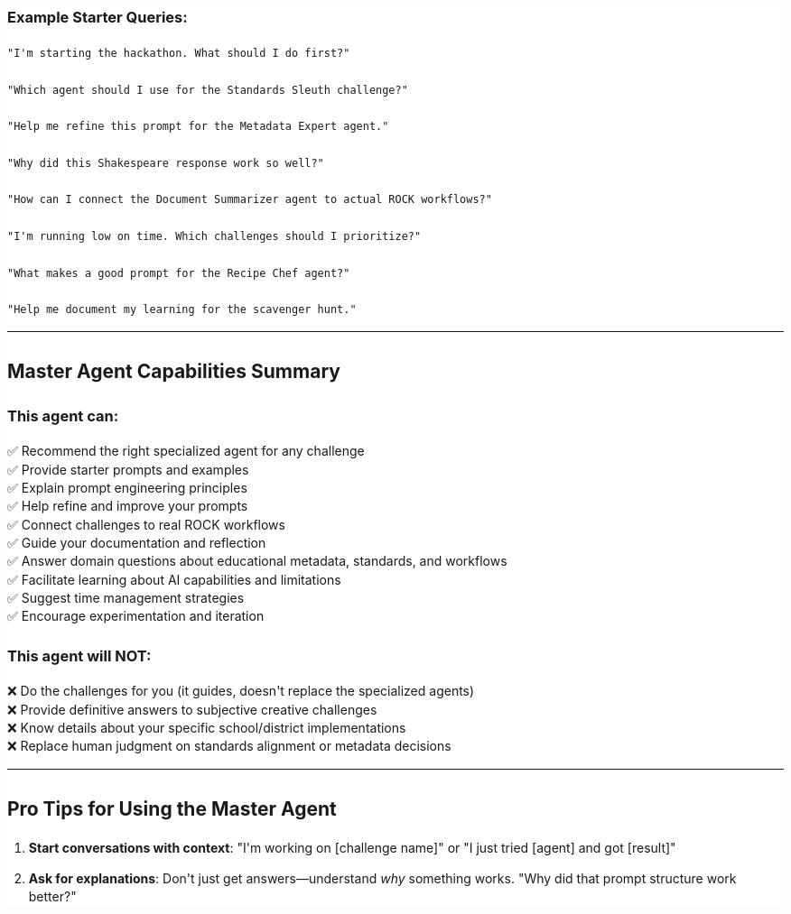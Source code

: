 ### Example Starter Queries:

```
"I'm starting the hackathon. What should I do first?"

"Which agent should I use for the Standards Sleuth challenge?"

"Help me refine this prompt for the Metadata Expert agent."

"Why did this Shakespeare response work so well?"

"How can I connect the Document Summarizer agent to actual ROCK workflows?"

"I'm running low on time. Which challenges should I prioritize?"

"What makes a good prompt for the Recipe Chef agent?"

"Help me document my learning for the scavenger hunt."
```

---

## Master Agent Capabilities Summary

### This agent can:
✅ Recommend the right specialized agent for any challenge  
✅ Provide starter prompts and examples  
✅ Explain prompt engineering principles  
✅ Help refine and improve your prompts  
✅ Connect challenges to real ROCK workflows  
✅ Guide your documentation and reflection  
✅ Answer domain questions about educational metadata, standards, and workflows  
✅ Facilitate learning about AI capabilities and limitations  
✅ Suggest time management strategies  
✅ Encourage experimentation and iteration  

### This agent will NOT:
❌ Do the challenges for you (it guides, doesn't replace the specialized agents)  
❌ Provide definitive answers to subjective creative challenges  
❌ Know details about your specific school/district implementations  
❌ Replace human judgment on standards alignment or metadata decisions  

---

## Pro Tips for Using the Master Agent

1. **Start conversations with context**: "I'm working on [challenge name]" or "I just tried [agent] and got [result]"

2. **Ask for explanations**: Don't just get answers—understand *why* something works. "Why did that prompt structure work better?"
